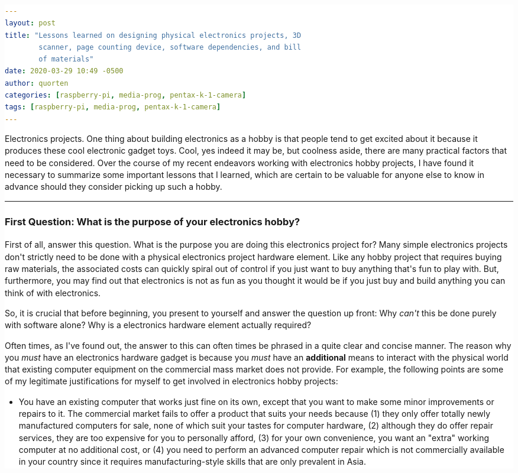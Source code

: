 ```yaml
---
layout: post
title: "Lessons learned on designing physical electronics projects, 3D
        scanner, page counting device, software dependencies, and bill
        of materials"
date: 2020-03-29 10:49 -0500
author: quorten
categories: [raspberry-pi, media-prog, pentax-k-1-camera]
tags: [raspberry-pi, media-prog, pentax-k-1-camera]
---
```


Electronics projects.  One thing about building electronics as a hobby
is that people tend to get excited about it because it produces these
cool electronic gadget toys.  Cool, yes indeed it may be, but coolness
aside, there are many practical factors that need to be considered.
Over the course of my recent endeavors working with electronics hobby
projects, I have found it necessary to summarize some important
lessons that I learned, which are certain to be valuable for anyone
else to know in advance should they consider picking up such a hobby.

----------

### First Question: What is the purpose of your electronics hobby?

First of all, answer this question.  What is the purpose you are doing
this electronics project for?  Many simple electronics projects don't
strictly need to be done with a physical electronics project hardware
element.  Like any hobby project that requires buying raw materials,
the associated costs can quickly spiral out of control if you just
want to buy anything that's fun to play with.  But, furthermore, you
may find out that electronics is not as fun as you thought it would be
if you just buy and build anything you can think of with electronics.

So, it is crucial that before beginning, you present to yourself and
answer the question up front: Why _can't_ this be done purely with
software alone?  Why is a electronics hardware element actually
required?



Often times, as I've found out, the answer to this can often times be
phrased in a quite clear and concise manner.  The reason why you
_must_ have an electronics hardware gadget is because you _must_ have
an **additional** means to interact with the physical world that
existing computer equipment on the commercial mass market does not
provide.  For example, the following points are some of my legitimate
justifications for myself to get involved in electronics hobby
projects:

* You have an existing computer that works just fine on its own,
  except that you want to make some minor improvements or repairs to
  it.  The commercial market fails to offer a product that suits your
  needs because (1) they only offer totally newly manufactured
  computers for sale, none of which suit your tastes for computer
  hardware, (2) although they do offer repair services, they are too
  expensive for you to personally afford, (3) for your own
  convenience, you want an "extra" working computer at no additional
  cost, or (4) you need to perform an advanced computer repair which
  is not commercially available in your country since it requires
  manufacturing-style skills that are only prevalent in Asia.
